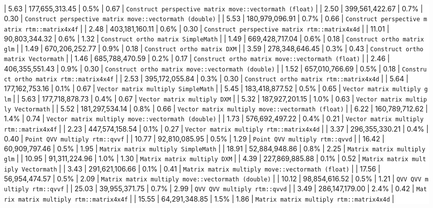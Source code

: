 |   5.63 | 177,655,313.45 | 0.5% |  0.67 | `Construct perspective matrix move::vectormath (float)`     |
|   2.50 | 399,561,422.67 | 0.7% |  0.30 | `Construct perspective matrix move::vectormath (double)`    |
|   5.53 | 180,979,096.91 | 0.7% |  0.66 | `Construct perspective matrix rtm::matrix4x4f`              |
|   2.48 | 403,181,160.11 | 0.6% |  0.30 | `Construct perspective matrix rtm::matrix4x4d`              |
|  11.01 |  90,803,344.32 | 0.6% |  1.32 | `Construct ortho matrix SimpleMath`                         |
|   1.49 | 669,428,717.04 | 0.6% |  0.18 | `Construct ortho matrix glm`                                |
|   1.49 | 670,206,252.77 | 0.9% |  0.18 | `Construct ortho matrix DXM`                                |
|   3.59 | 278,348,646.45 | 0.3% |  0.43 | `Construct ortho matrix Vectormath`                         |
|   1.46 | 685,788,470.59 | 0.2% |  0.17 | `Construct ortho matrix move::vectormath (float)`           |
|   2.46 | 406,355,551.43 | 0.9% |  0.30 | `Construct ortho matrix move::vectormath (double)`          |
|   1.52 | 657,010,766.69 | 0.5% |  0.18 | `Construct ortho matrix rtm::matrix4x4f`                    |
|   2.53 | 395,172,055.84 | 0.3% |  0.30 | `Construct ortho matrix rtm::matrix4x4d`                    |
|   5.64 | 177,162,753.16 | 0.1% |  0.67 | `Vector matrix multiply SimpleMath`                         |
|   5.45 | 183,418,877.52 | 0.5% |  0.65 | `Vector matrix multiply glm`                                |
|   5.63 | 177,718,878.73 | 0.4% |  0.67 | `Vector matrix multiply DXM`                                |
|   5.32 | 187,927,201.15 | 1.0% |  0.63 | `Vector matrix multiply Vectormath`                         |
|   5.52 | 181,297,534.14 | 0.8% |  0.66 | `Vector matrix multiply move::vectormath (float)`           |
|   6.22 | 160,789,712.62 | 1.4% |  0.74 | `Vector matrix multiply move::vectormath (double)`          |
|   1.73 | 576,692,497.22 | 0.4% |  0.21 | `Vector matrix multiply rtm::matrix4x4f`                    |
|   2.23 | 447,574,158.54 | 0.1% |  0.27 | `Vector matrix multiply rtm::matrix4x4d`                    |
|   3.37 | 296,355,330.21 | 0.4% |  0.40 | `Point QVV multiply rtm::qvvf`                              |
|  10.77 |  92,810,085.95 | 0.5% |  1.29 | `Point QVV multiply rtm::qvvd`                              |
|  16.42 |  60,909,797.46 | 0.5% |  1.95 | `Matrix matrix multiply SimpleMath`                         |
|  18.91 |  52,884,948.86 | 0.8% |  2.25 | `Matrix matrix multiply glm`                                |
|  10.95 |  91,311,224.96 | 1.0% |  1.30 | `Matrix matrix multiply DXM`                                |
|   4.39 | 227,869,885.88 | 0.1% |  0.52 | `Matrix matrix multiply Vectormath`                         |
|   3.43 | 291,621,106.66 | 0.1% |  0.41 | `Matrix matrix multiply move::vectormath (float)`           |
|  17.56 |  56,954,474.57 | 0.5% |  2.09 | `Matrix matrix multiply move::vectormath (double)`          |
|  10.12 |  98,854,616.52 | 0.5% |  1.21 | `QVV QVV multiply rtm::qvvf`                                |
|  25.03 |  39,955,371.75 | 0.7% |  2.99 | `QVV QVV multiply rtm::qvvd`                                |
|   3.49 | 286,147,179.00 | 2.4% |  0.42 | `Matrix matrix multiply rtm::matrix4x4f`                    |
|  15.55 |  64,291,348.85 | 1.5% |  1.86 | `Matrix matrix multiply rtm::matrix4x4d`                    |
 